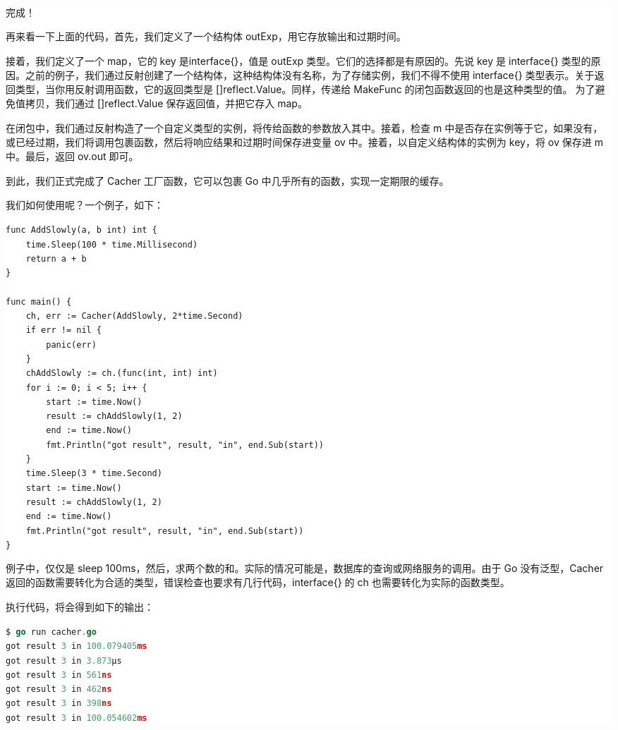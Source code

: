 完成！

再来看一下上面的代码，首先，我们定义了一个结构体 outExp，用它存放输出和过期时间。

接着，我们定义了一个 map，它的 key 是interface{}，值是 outExp 类型。它们的选择都是有原因的。先说 key 是 interface{} 类型的原因。之前的例子，我们通过反射创建了一个结构体，这种结构体没有名称，为了存储实例，我们不得不使用 interface{} 类型表示。关于返回类型，当你用反射调用函数，它的返回类型是 []reflect.Value。同样，传递给 MakeFunc 的闭包函数返回的也是这种类型的值。 为了避免值拷贝，我们通过 []reflect.Value 保存返回值，并把它存入 map。

在闭包中，我们通过反射构造了一个自定义类型的实例，将传给函数的参数放入其中。接着，检查 m 中是否存在实例等于它，如果没有，或已经过期，我们将调用包裹函数，然后将响应结果和过期时间保存进变量 ov 中。接着，以自定义结构体的实例为 key，将 ov 保存进 m 中。最后，返回 ov.out 即可。

到此，我们正式完成了 Cacher 工厂函数，它可以包裹 Go 中几乎所有的函数，实现一定期限的缓存。

我们如何使用呢？一个例子，如下：

```
func AddSlowly(a, b int) int {
	time.Sleep(100 * time.Millisecond)
	return a + b
}

func main() {
	ch, err := Cacher(AddSlowly, 2*time.Second)
	if err != nil {
		panic(err)
	}
	chAddSlowly := ch.(func(int, int) int)
	for i := 0; i < 5; i++ {
		start := time.Now()
		result := chAddSlowly(1, 2)
		end := time.Now()
		fmt.Println("got result", result, "in", end.Sub(start))
	}
	time.Sleep(3 * time.Second)
	start := time.Now()
	result := chAddSlowly(1, 2)
	end := time.Now()
	fmt.Println("got result", result, "in", end.Sub(start))
}
```

例子中，仅仅是 sleep 100ms，然后，求两个数的和。实际的情况可能是，数据库的查询或网络服务的调用。由于 Go 没有泛型，Cacher 返回的函数需要转化为合适的类型，错误检查也要求有几行代码，interface{} 的 ch 也需要转化为实际的函数类型。

执行代码，将会得到如下的输出：

```go
$ go run cacher.go
got result 3 in 100.079405ms
got result 3 in 3.873µs
got result 3 in 561ns
got result 3 in 462ns
got result 3 in 398ns
got result 3 in 100.054602ms
```
